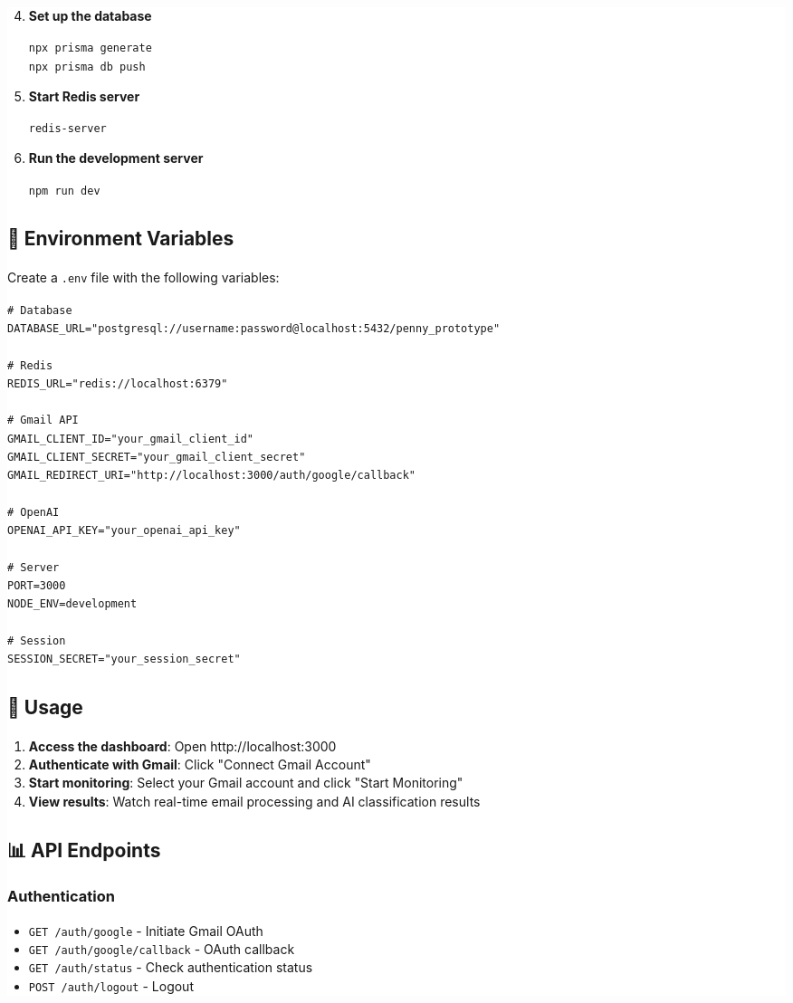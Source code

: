 4. **Set up the database**
   ```bash
   npx prisma generate
   npx prisma db push
   ```

5. **Start Redis server**
   ```bash
   redis-server
   ```

6. **Run the development server**
   ```bash
   npm run dev
   ```

## 🔧 Environment Variables

Create a `.env` file with the following variables:

```env
# Database
DATABASE_URL="postgresql://username:password@localhost:5432/penny_prototype"

# Redis
REDIS_URL="redis://localhost:6379"

# Gmail API
GMAIL_CLIENT_ID="your_gmail_client_id"
GMAIL_CLIENT_SECRET="your_gmail_client_secret"
GMAIL_REDIRECT_URI="http://localhost:3000/auth/google/callback"

# OpenAI
OPENAI_API_KEY="your_openai_api_key"

# Server
PORT=3000
NODE_ENV=development

# Session
SESSION_SECRET="your_session_secret"
```

## 🚦 Usage

1. **Access the dashboard**: Open http://localhost:3000
2. **Authenticate with Gmail**: Click "Connect Gmail Account"
3. **Start monitoring**: Select your Gmail account and click "Start Monitoring"
4. **View results**: Watch real-time email processing and AI classification results

## 📊 API Endpoints

### Authentication
- `GET /auth/google` - Initiate Gmail OAuth
- `GET /auth/google/callback` - OAuth callback
- `GET /auth/status` - Check authentication status
- `POST /auth/logout` - Logout
